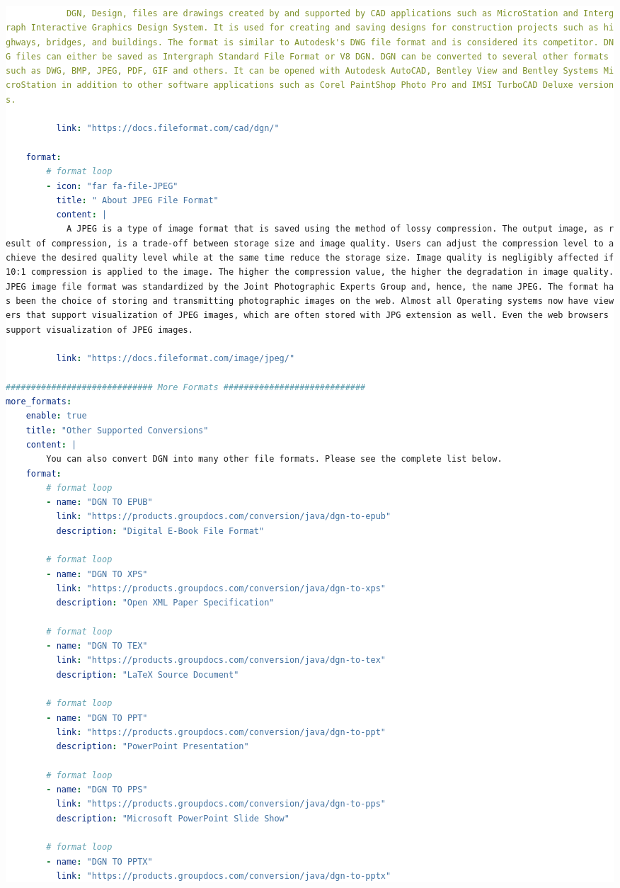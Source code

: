 ```yaml
            DGN, Design, files are drawings created by and supported by CAD applications such as MicroStation and Intergraph Interactive Graphics Design System. It is used for creating and saving designs for construction projects such as highways, bridges, and buildings. The format is similar to Autodesk's DWG file format and is considered its competitor. DNG files can either be saved as Intergraph Standard File Format or V8 DGN. DGN can be converted to several other formats such as DWG, BMP, JPEG, PDF, GIF and others. It can be opened with Autodesk AutoCAD, Bentley View and Bentley Systems MicroStation in addition to other software applications such as Corel PaintShop Photo Pro and IMSI TurboCAD Deluxe versions.

          link: "https://docs.fileformat.com/cad/dgn/"

    format:
        # format loop
        - icon: "far fa-file-JPEG"
          title: " About JPEG File Format"
          content: |
            A JPEG is a type of image format that is saved using the method of lossy compression. The output image, as result of compression, is a trade-off between storage size and image quality. Users can adjust the compression level to achieve the desired quality level while at the same time reduce the storage size. Image quality is negligibly affected if 10:1 compression is applied to the image. The higher the compression value, the higher the degradation in image quality. JPEG image file format was standardized by the Joint Photographic Experts Group and, hence, the name JPEG. The format has been the choice of storing and transmitting photographic images on the web. Almost all Operating systems now have viewers that support visualization of JPEG images, which are often stored with JPG extension as well. Even the web browsers support visualization of JPEG images.

          link: "https://docs.fileformat.com/image/jpeg/"

############################# More Formats ############################
more_formats:
    enable: true
    title: "Other Supported Conversions"
    content: |
        You can also convert DGN into many other file formats. Please see the complete list below.
    format: 
        # format loop
        - name: "DGN TO EPUB"
          link: "https://products.groupdocs.com/conversion/java/dgn-to-epub"
          description: "Digital E-Book File Format"

        # format loop
        - name: "DGN TO XPS"
          link: "https://products.groupdocs.com/conversion/java/dgn-to-xps"
          description: "Open XML Paper Specification"

        # format loop
        - name: "DGN TO TEX"
          link: "https://products.groupdocs.com/conversion/java/dgn-to-tex"
          description: "LaTeX Source Document"

        # format loop
        - name: "DGN TO PPT"
          link: "https://products.groupdocs.com/conversion/java/dgn-to-ppt"
          description: "PowerPoint Presentation"

        # format loop
        - name: "DGN TO PPS"
          link: "https://products.groupdocs.com/conversion/java/dgn-to-pps"
          description: "Microsoft PowerPoint Slide Show"

        # format loop
        - name: "DGN TO PPTX"
          link: "https://products.groupdocs.com/conversion/java/dgn-to-pptx"
```